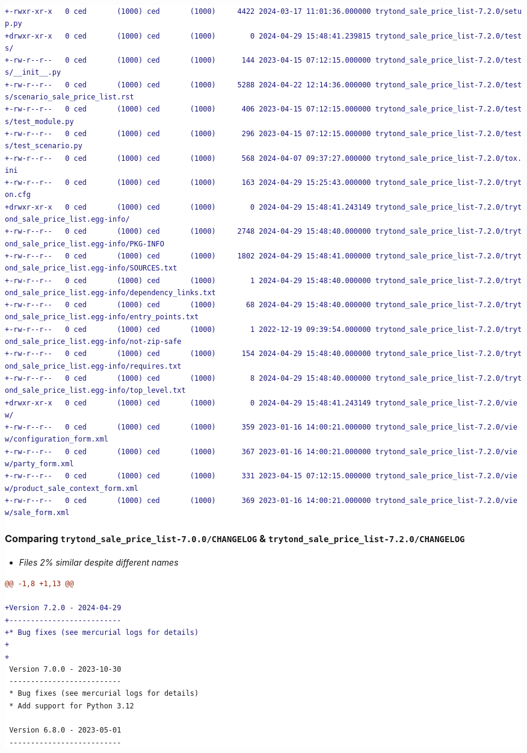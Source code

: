 ```diff
+-rwxr-xr-x   0 ced       (1000) ced       (1000)     4422 2024-03-17 11:01:36.000000 trytond_sale_price_list-7.2.0/setup.py
+drwxr-xr-x   0 ced       (1000) ced       (1000)        0 2024-04-29 15:48:41.239815 trytond_sale_price_list-7.2.0/tests/
+-rw-r--r--   0 ced       (1000) ced       (1000)      144 2023-04-15 07:12:15.000000 trytond_sale_price_list-7.2.0/tests/__init__.py
+-rw-r--r--   0 ced       (1000) ced       (1000)     5288 2024-04-22 12:14:36.000000 trytond_sale_price_list-7.2.0/tests/scenario_sale_price_list.rst
+-rw-r--r--   0 ced       (1000) ced       (1000)      406 2023-04-15 07:12:15.000000 trytond_sale_price_list-7.2.0/tests/test_module.py
+-rw-r--r--   0 ced       (1000) ced       (1000)      296 2023-04-15 07:12:15.000000 trytond_sale_price_list-7.2.0/tests/test_scenario.py
+-rw-r--r--   0 ced       (1000) ced       (1000)      568 2024-04-07 09:37:27.000000 trytond_sale_price_list-7.2.0/tox.ini
+-rw-r--r--   0 ced       (1000) ced       (1000)      163 2024-04-29 15:25:43.000000 trytond_sale_price_list-7.2.0/tryton.cfg
+drwxr-xr-x   0 ced       (1000) ced       (1000)        0 2024-04-29 15:48:41.243149 trytond_sale_price_list-7.2.0/trytond_sale_price_list.egg-info/
+-rw-r--r--   0 ced       (1000) ced       (1000)     2748 2024-04-29 15:48:40.000000 trytond_sale_price_list-7.2.0/trytond_sale_price_list.egg-info/PKG-INFO
+-rw-r--r--   0 ced       (1000) ced       (1000)     1802 2024-04-29 15:48:41.000000 trytond_sale_price_list-7.2.0/trytond_sale_price_list.egg-info/SOURCES.txt
+-rw-r--r--   0 ced       (1000) ced       (1000)        1 2024-04-29 15:48:40.000000 trytond_sale_price_list-7.2.0/trytond_sale_price_list.egg-info/dependency_links.txt
+-rw-r--r--   0 ced       (1000) ced       (1000)       68 2024-04-29 15:48:40.000000 trytond_sale_price_list-7.2.0/trytond_sale_price_list.egg-info/entry_points.txt
+-rw-r--r--   0 ced       (1000) ced       (1000)        1 2022-12-19 09:39:54.000000 trytond_sale_price_list-7.2.0/trytond_sale_price_list.egg-info/not-zip-safe
+-rw-r--r--   0 ced       (1000) ced       (1000)      154 2024-04-29 15:48:40.000000 trytond_sale_price_list-7.2.0/trytond_sale_price_list.egg-info/requires.txt
+-rw-r--r--   0 ced       (1000) ced       (1000)        8 2024-04-29 15:48:40.000000 trytond_sale_price_list-7.2.0/trytond_sale_price_list.egg-info/top_level.txt
+drwxr-xr-x   0 ced       (1000) ced       (1000)        0 2024-04-29 15:48:41.243149 trytond_sale_price_list-7.2.0/view/
+-rw-r--r--   0 ced       (1000) ced       (1000)      359 2023-01-16 14:00:21.000000 trytond_sale_price_list-7.2.0/view/configuration_form.xml
+-rw-r--r--   0 ced       (1000) ced       (1000)      367 2023-01-16 14:00:21.000000 trytond_sale_price_list-7.2.0/view/party_form.xml
+-rw-r--r--   0 ced       (1000) ced       (1000)      331 2023-04-15 07:12:15.000000 trytond_sale_price_list-7.2.0/view/product_sale_context_form.xml
+-rw-r--r--   0 ced       (1000) ced       (1000)      369 2023-01-16 14:00:21.000000 trytond_sale_price_list-7.2.0/view/sale_form.xml
```

### Comparing `trytond_sale_price_list-7.0.0/CHANGELOG` & `trytond_sale_price_list-7.2.0/CHANGELOG`

 * *Files 2% similar despite different names*

```diff
@@ -1,8 +1,13 @@
 
+Version 7.2.0 - 2024-04-29
+--------------------------
+* Bug fixes (see mercurial logs for details)
+
+
 Version 7.0.0 - 2023-10-30
 --------------------------
 * Bug fixes (see mercurial logs for details)
 * Add support for Python 3.12
 
 Version 6.8.0 - 2023-05-01
 --------------------------
```